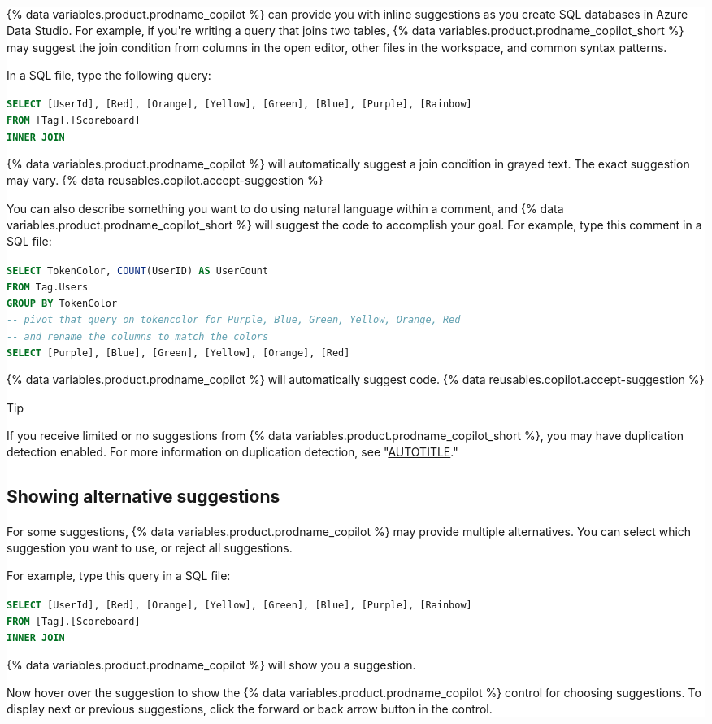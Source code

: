 {% data variables.product.prodname_copilot %} can provide you with inline suggestions as you create SQL databases in Azure Data Studio. For example, if you're writing a query that joins two tables, {% data variables.product.prodname_copilot_short %} may suggest the join condition from columns in the open editor, other files in the workspace, and common syntax patterns.

In a SQL file, type the following query:

```sql copy
SELECT [UserId], [Red], [Orange], [Yellow], [Green], [Blue], [Purple], [Rainbow]
FROM [Tag].[Scoreboard]
INNER JOIN
```

{% data variables.product.prodname_copilot %} will automatically suggest a join condition in grayed text. The exact suggestion may vary. {% data reusables.copilot.accept-suggestion %}

You can also describe something you want to do using natural language within a comment, and {% data variables.product.prodname_copilot_short %} will suggest the code to accomplish your goal. For example, type this comment in a SQL file:

```sql copy
SELECT TokenColor, COUNT(UserID) AS UserCount
FROM Tag.Users
GROUP BY TokenColor
-- pivot that query on tokencolor for Purple, Blue, Green, Yellow, Orange, Red
-- and rename the columns to match the colors
SELECT [Purple], [Blue], [Green], [Yellow], [Orange], [Red]
```

{% data variables.product.prodname_copilot %} will automatically suggest code. {% data reusables.copilot.accept-suggestion %}

   > [!TIP]
   > If you receive limited or no suggestions from {% data variables.product.prodname_copilot_short %}, you may have duplication detection enabled. For more information on duplication detection, see "[AUTOTITLE](/copilot/configuring-github-copilot/configuring-your-personal-github-copilot-settings-on-githubcom#enabling-or-disabling-suggestions-matching-public-code)."

## Showing alternative suggestions

For some suggestions, {% data variables.product.prodname_copilot %} may provide multiple alternatives. You can select which suggestion you want to use, or reject all suggestions.

For example, type this query in a SQL file:

```sql copy
SELECT [UserId], [Red], [Orange], [Yellow], [Green], [Blue], [Purple], [Rainbow]
FROM [Tag].[Scoreboard]
INNER JOIN
```

{% data variables.product.prodname_copilot %} will show you a suggestion.

Now hover over the suggestion to show the {% data variables.product.prodname_copilot %} control for choosing suggestions. To display next or previous suggestions, click the forward or back arrow button in the control.
